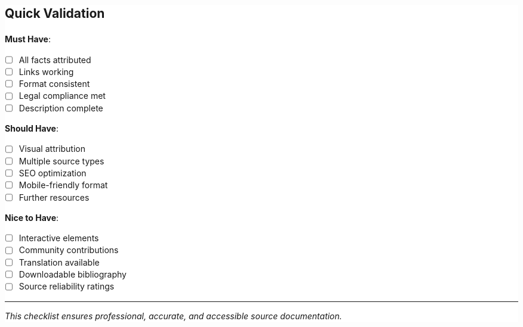 
## Quick Validation

**Must Have**:
- [ ] All facts attributed
- [ ] Links working
- [ ] Format consistent
- [ ] Legal compliance met
- [ ] Description complete

**Should Have**:
- [ ] Visual attribution
- [ ] Multiple source types
- [ ] SEO optimization
- [ ] Mobile-friendly format
- [ ] Further resources

**Nice to Have**:
- [ ] Interactive elements
- [ ] Community contributions
- [ ] Translation available
- [ ] Downloadable bibliography
- [ ] Source reliability ratings

---

*This checklist ensures professional, accurate, and accessible source documentation.*